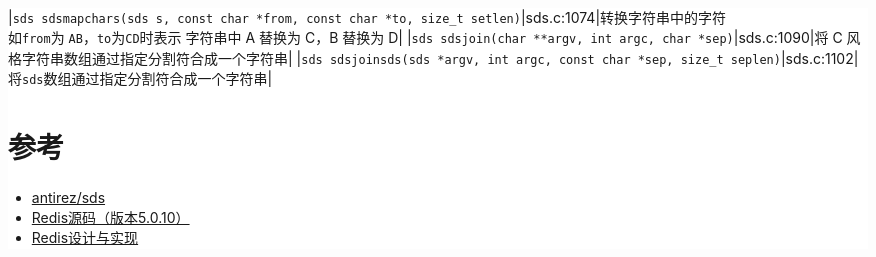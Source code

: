 |`sds sdsmapchars(sds s, const char *from, const char *to, size_t setlen)`|sds.c:1074|转换字符串中的字符<br />如`from`为 `AB`，`to`为`CD`时表示 字符串中 A 替换为 C，B 替换为 D|
|`sds sdsjoin(char **argv, int argc, char *sep)`|sds.c:1090|将 C 风格字符串数组通过指定分割符合成一个字符串|
|`sds sdsjoinsds(sds *argv, int argc, const char *sep, size_t seplen)`|sds.c:1102|将`sds`数组通过指定分割符合成一个字符串|


# 参考
- [antirez/sds](https://github.com/antirez/sds)
- [Redis源码（版本5.0.10）](https://github.com/redis/redis/tree/5.0.10)
- [Redis设计与实现](http://shuyuan.hzmedia.com.cn/ebookdtl?id=11112416)

